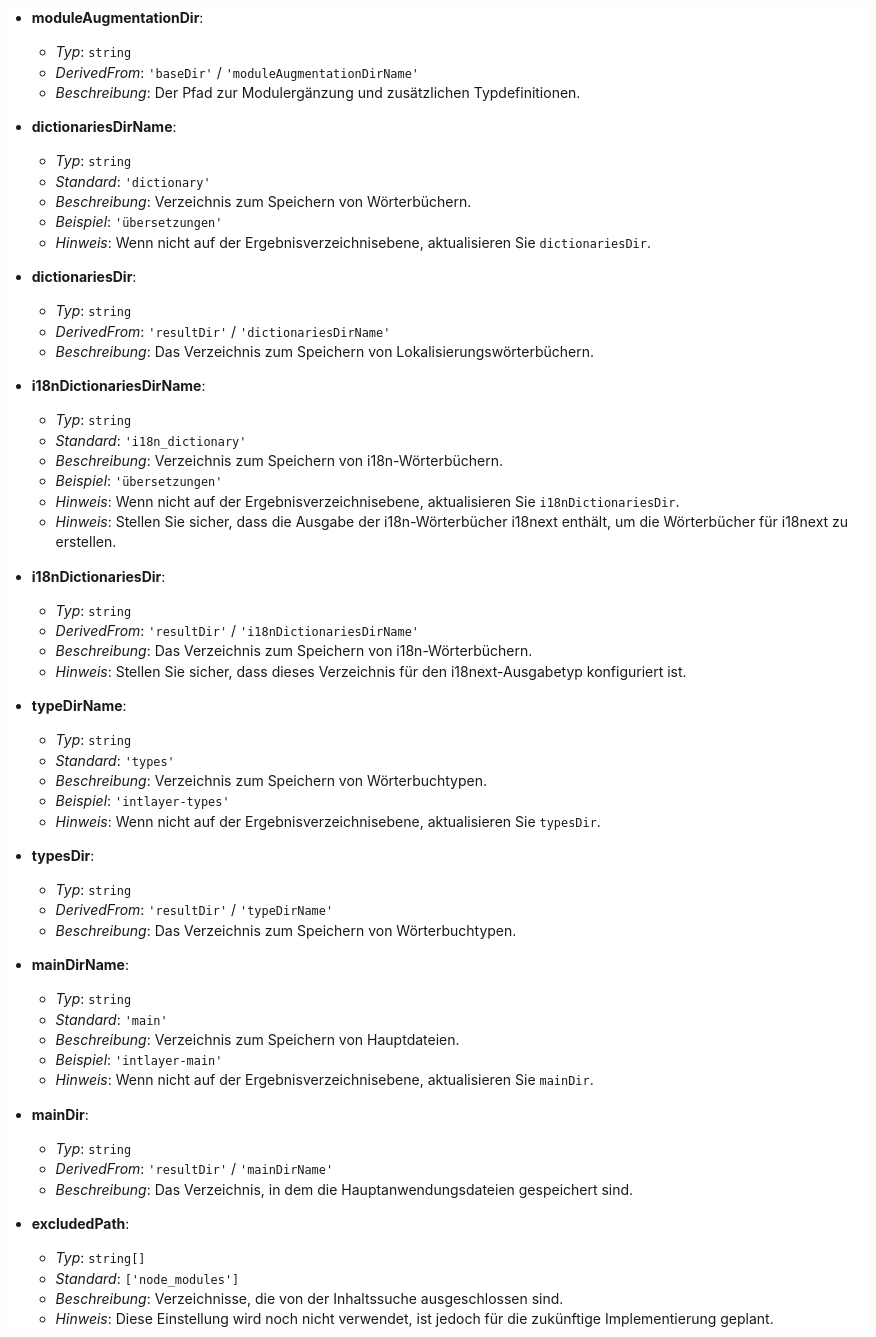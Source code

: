 - **moduleAugmentationDir**:

  - _Typ_: `string`
  - _DerivedFrom_: `'baseDir'` / `'moduleAugmentationDirName'`
  - _Beschreibung_: Der Pfad zur Modulergänzung und zusätzlichen Typdefinitionen.

- **dictionariesDirName**:
  - _Typ_: `string`
  - _Standard_: `'dictionary'`
  - _Beschreibung_: Verzeichnis zum Speichern von Wörterbüchern.
  - _Beispiel_: `'übersetzungen'`
  - _Hinweis_: Wenn nicht auf der Ergebnisverzeichnisebene, aktualisieren Sie `dictionariesDir`.
- **dictionariesDir**:

  - _Typ_: `string`
  - _DerivedFrom_: `'resultDir'` / `'dictionariesDirName'`
  - _Beschreibung_: Das Verzeichnis zum Speichern von Lokalisierungswörterbüchern.

- **i18nDictionariesDirName**:
  - _Typ_: `string`
  - _Standard_: `'i18n_dictionary'`
  - _Beschreibung_: Verzeichnis zum Speichern von i18n-Wörterbüchern.
  - _Beispiel_: `'übersetzungen'`
  - _Hinweis_: Wenn nicht auf der Ergebnisverzeichnisebene, aktualisieren Sie `i18nDictionariesDir`.
  - _Hinweis_: Stellen Sie sicher, dass die Ausgabe der i18n-Wörterbücher i18next enthält, um die Wörterbücher für i18next zu erstellen.
- **i18nDictionariesDir**:

  - _Typ_: `string`
  - _DerivedFrom_: `'resultDir'` / `'i18nDictionariesDirName'`
  - _Beschreibung_: Das Verzeichnis zum Speichern von i18n-Wörterbüchern.
  - _Hinweis_: Stellen Sie sicher, dass dieses Verzeichnis für den i18next-Ausgabetyp konfiguriert ist.

- **typeDirName**:

  - _Typ_: `string`
  - _Standard_: `'types'`
  - _Beschreibung_: Verzeichnis zum Speichern von Wörterbuchtypen.
  - _Beispiel_: `'intlayer-types'`
  - _Hinweis_: Wenn nicht auf der Ergebnisverzeichnisebene, aktualisieren Sie `typesDir`.

- **typesDir**:

  - _Typ_: `string`
  - _DerivedFrom_: `'resultDir'` / `'typeDirName'`
  - _Beschreibung_: Das Verzeichnis zum Speichern von Wörterbuchtypen.

- **mainDirName**:
  - _Typ_: `string`
  - _Standard_: `'main'`
  - _Beschreibung_: Verzeichnis zum Speichern von Hauptdateien.
  - _Beispiel_: `'intlayer-main'`
  - _Hinweis_: Wenn nicht auf der Ergebnisverzeichnisebene, aktualisieren Sie `mainDir`.
- **mainDir**:
  - _Typ_: `string`
  - _DerivedFrom_: `'resultDir'` / `'mainDirName'`
  - _Beschreibung_: Das Verzeichnis, in dem die Hauptanwendungsdateien gespeichert sind.
- **excludedPath**:
  - _Typ_: `string[]`
  - _Standard_: `['node_modules']`
  - _Beschreibung_: Verzeichnisse, die von der Inhaltssuche ausgeschlossen sind.
  - _Hinweis_: Diese Einstellung wird noch nicht verwendet, ist jedoch für die zukünftige Implementierung geplant.
